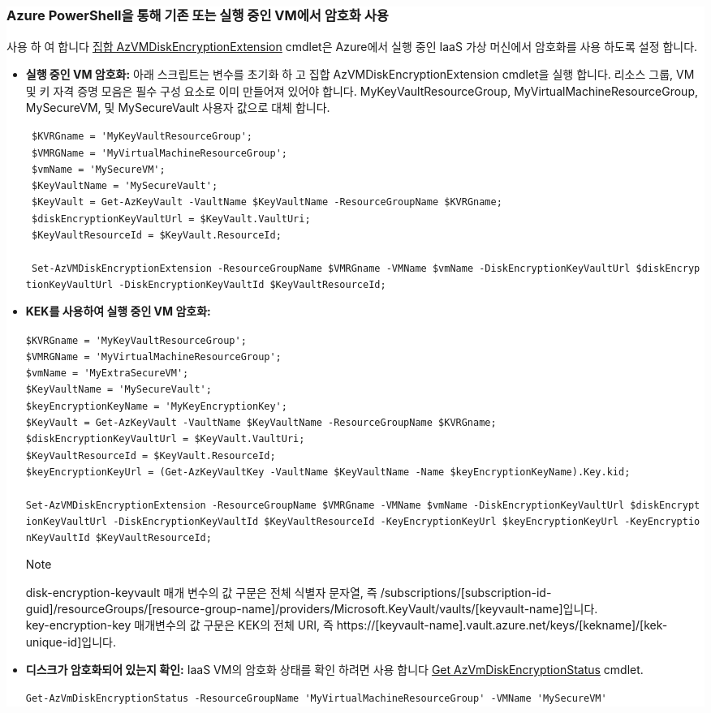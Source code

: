 ### <a name="bkmk_RunningWinVMPSH"></a> Azure PowerShell을 통해 기존 또는 실행 중인 VM에서 암호화 사용 
사용 하 여 합니다 [집합 AzVMDiskEncryptionExtension](/powershell/module/az.compute/set-azvmdiskencryptionextension) cmdlet은 Azure에서 실행 중인 IaaS 가상 머신에서 암호화를 사용 하도록 설정 합니다. 

-  **실행 중인 VM 암호화:** 아래 스크립트는 변수를 초기화 하 고 집합 AzVMDiskEncryptionExtension cmdlet을 실행 합니다. 리소스 그룹, VM 및 키 자격 증명 모음은 필수 구성 요소로 이미 만들어져 있어야 합니다. MyKeyVaultResourceGroup, MyVirtualMachineResourceGroup, MySecureVM, 및 MySecureVault 사용자 값으로 대체 합니다.

     ```azurepowershell
      $KVRGname = 'MyKeyVaultResourceGroup';
      $VMRGName = 'MyVirtualMachineResourceGroup';
      $vmName = 'MySecureVM';
      $KeyVaultName = 'MySecureVault';
      $KeyVault = Get-AzKeyVault -VaultName $KeyVaultName -ResourceGroupName $KVRGname;
      $diskEncryptionKeyVaultUrl = $KeyVault.VaultUri;
      $KeyVaultResourceId = $KeyVault.ResourceId;

      Set-AzVMDiskEncryptionExtension -ResourceGroupName $VMRGname -VMName $vmName -DiskEncryptionKeyVaultUrl $diskEncryptionKeyVaultUrl -DiskEncryptionKeyVaultId $KeyVaultResourceId;
    ```
- **KEK를 사용하여 실행 중인 VM 암호화:** 

     ```azurepowershell
     $KVRGname = 'MyKeyVaultResourceGroup';
     $VMRGName = 'MyVirtualMachineResourceGroup';
     $vmName = 'MyExtraSecureVM';
     $KeyVaultName = 'MySecureVault';
     $keyEncryptionKeyName = 'MyKeyEncryptionKey';
     $KeyVault = Get-AzKeyVault -VaultName $KeyVaultName -ResourceGroupName $KVRGname;
     $diskEncryptionKeyVaultUrl = $KeyVault.VaultUri;
     $KeyVaultResourceId = $KeyVault.ResourceId;
     $keyEncryptionKeyUrl = (Get-AzKeyVaultKey -VaultName $KeyVaultName -Name $keyEncryptionKeyName).Key.kid;

     Set-AzVMDiskEncryptionExtension -ResourceGroupName $VMRGname -VMName $vmName -DiskEncryptionKeyVaultUrl $diskEncryptionKeyVaultUrl -DiskEncryptionKeyVaultId $KeyVaultResourceId -KeyEncryptionKeyUrl $keyEncryptionKeyUrl -KeyEncryptionKeyVaultId $KeyVaultResourceId;

     ```
     
   >[!NOTE]
   > disk-encryption-keyvault 매개 변수의 값 구문은 전체 식별자 문자열, 즉 /subscriptions/[subscription-id-guid]/resourceGroups/[resource-group-name]/providers/Microsoft.KeyVault/vaults/[keyvault-name]입니다.</br> key-encryption-key 매개변수의 값 구문은 KEK의 전체 URI, 즉 https://[keyvault-name].vault.azure.net/keys/[kekname]/[kek-unique-id]입니다. 

- **디스크가 암호화되어 있는지 확인:** IaaS VM의 암호화 상태를 확인 하려면 사용 합니다 [Get AzVmDiskEncryptionStatus](/powershell/module/az.compute/get-azvmdiskencryptionstatus) cmdlet. 
     ```azurepowershell-interactive
     Get-AzVmDiskEncryptionStatus -ResourceGroupName 'MyVirtualMachineResourceGroup' -VMName 'MySecureVM'
     ```
    